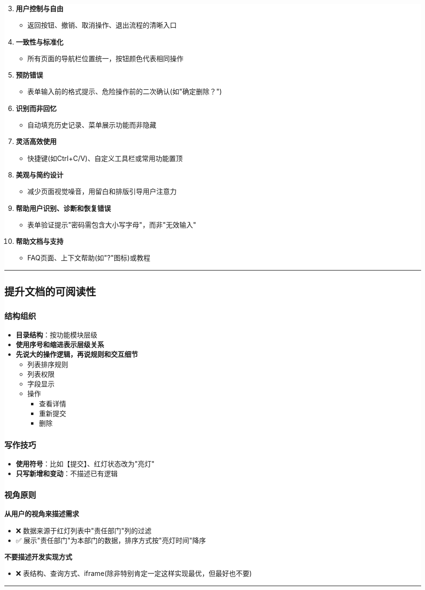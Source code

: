 3. **用户控制与自由**
   - 返回按钮、撤销、取消操作、退出流程的清晰入口

4. **一致性与标准化**
   - 所有页面的导航栏位置统一，按钮颜色代表相同操作

5. **预防错误**
   - 表单输入前的格式提示、危险操作前的二次确认(如"确定删除？")

6. **识别而非回忆**
   - 自动填充历史记录、菜单展示功能而非隐藏

7. **灵活高效使用**
   - 快捷键(如Ctrl+C/V)、自定义工具栏或常用功能置顶

8. **美观与简约设计**
   - 减少页面视觉噪音，用留白和排版引导用户注意力

9. **帮助用户识别、诊断和恢复错误**
   - 表单验证提示"密码需包含大小写字母"，而非"无效输入"

10. **帮助文档与支持**
    - FAQ页面、上下文帮助(如"?"图标)或教程

---

## 提升文档的可阅读性

### 结构组织
- **目录结构**：按功能模块层级
- **使用序号和缩进表示层级关系**
- **先说大的操作逻辑，再说规则和交互细节**
  - 列表排序规则
  - 列表权限
  - 字段显示
  - 操作
    - 查看详情
    - 重新提交
    - 删除

### 写作技巧
- **使用符号**：比如【提交】、红灯状态改为"亮灯"
- **只写新增和变动**：不描述已有逻辑

### 视角原则
**从用户的视角来描述需求**
- ❌ 数据来源于红灯列表中"责任部门"列的过滤
- ✅ 展示"责任部门"为本部门的数据，排序方式按"亮灯时间"降序

**不要描述开发实现方式**
- ❌ 表结构、查询方式、iframe(除非特别肯定一定这样实现最优，但最好也不要)

---

